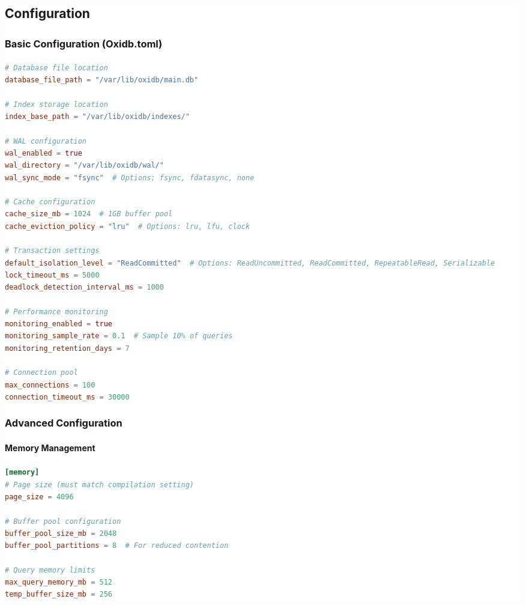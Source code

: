 ## Configuration

### Basic Configuration (Oxidb.toml)
```toml
# Database file location
database_file_path = "/var/lib/oxidb/main.db"

# Index storage location
index_base_path = "/var/lib/oxidb/indexes/"

# WAL configuration
wal_enabled = true
wal_directory = "/var/lib/oxidb/wal/"
wal_sync_mode = "fsync"  # Options: fsync, fdatasync, none

# Cache configuration
cache_size_mb = 1024  # 1GB buffer pool
cache_eviction_policy = "lru"  # Options: lru, lfu, clock

# Transaction settings
default_isolation_level = "ReadCommitted"  # Options: ReadUncommitted, ReadCommitted, RepeatableRead, Serializable
lock_timeout_ms = 5000
deadlock_detection_interval_ms = 1000

# Performance monitoring
monitoring_enabled = true
monitoring_sample_rate = 0.1  # Sample 10% of queries
monitoring_retention_days = 7

# Connection pool
max_connections = 100
connection_timeout_ms = 30000
```

### Advanced Configuration

#### Memory Management
```toml
[memory]
# Page size (must match compilation setting)
page_size = 4096

# Buffer pool configuration
buffer_pool_size_mb = 2048
buffer_pool_partitions = 8  # For reduced contention

# Query memory limits
max_query_memory_mb = 512
temp_buffer_size_mb = 256
```
